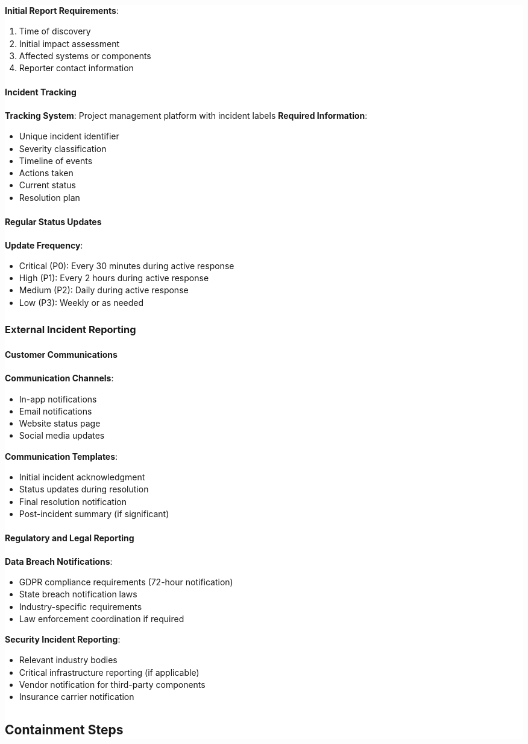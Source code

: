 **Initial Report Requirements**:
1. Time of discovery
2. Initial impact assessment
3. Affected systems or components
4. Reporter contact information

#### Incident Tracking
**Tracking System**: Project management platform with incident labels
**Required Information**:
- Unique incident identifier
- Severity classification
- Timeline of events
- Actions taken
- Current status
- Resolution plan

#### Regular Status Updates
**Update Frequency**:
- Critical (P0): Every 30 minutes during active response
- High (P1): Every 2 hours during active response
- Medium (P2): Daily during active response
- Low (P3): Weekly or as needed

### External Incident Reporting

#### Customer Communications
**Communication Channels**:
- In-app notifications
- Email notifications
- Website status page
- Social media updates

**Communication Templates**:
- Initial incident acknowledgment
- Status updates during resolution
- Final resolution notification
- Post-incident summary (if significant)

#### Regulatory and Legal Reporting
**Data Breach Notifications**:
- GDPR compliance requirements (72-hour notification)
- State breach notification laws
- Industry-specific requirements
- Law enforcement coordination if required

**Security Incident Reporting**:
- Relevant industry bodies
- Critical infrastructure reporting (if applicable)
- Vendor notification for third-party components
- Insurance carrier notification

## Containment Steps

